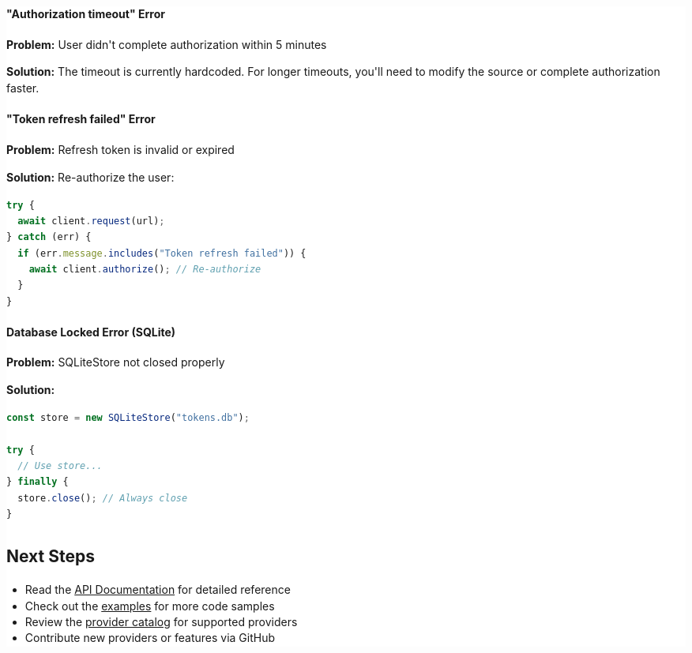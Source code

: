 #### "Authorization timeout" Error

**Problem:** User didn't complete authorization within 5 minutes

**Solution:** The timeout is currently hardcoded. For longer timeouts, you'll need to modify the source or complete authorization faster.

#### "Token refresh failed" Error

**Problem:** Refresh token is invalid or expired

**Solution:** Re-authorize the user:
```typescript
try {
  await client.request(url);
} catch (err) {
  if (err.message.includes("Token refresh failed")) {
    await client.authorize(); // Re-authorize
  }
}
```

#### Database Locked Error (SQLite)

**Problem:** SQLiteStore not closed properly

**Solution:**
```typescript
const store = new SQLiteStore("tokens.db");

try {
  // Use store...
} finally {
  store.close(); // Always close
}
```

## Next Steps

- Read the [API Documentation](./API.md) for detailed reference
- Check out the [examples](../packages/examples/) for more code samples
- Review the [provider catalog](../packages/provider-catalog/manifests/) for supported providers
- Contribute new providers or features via GitHub

